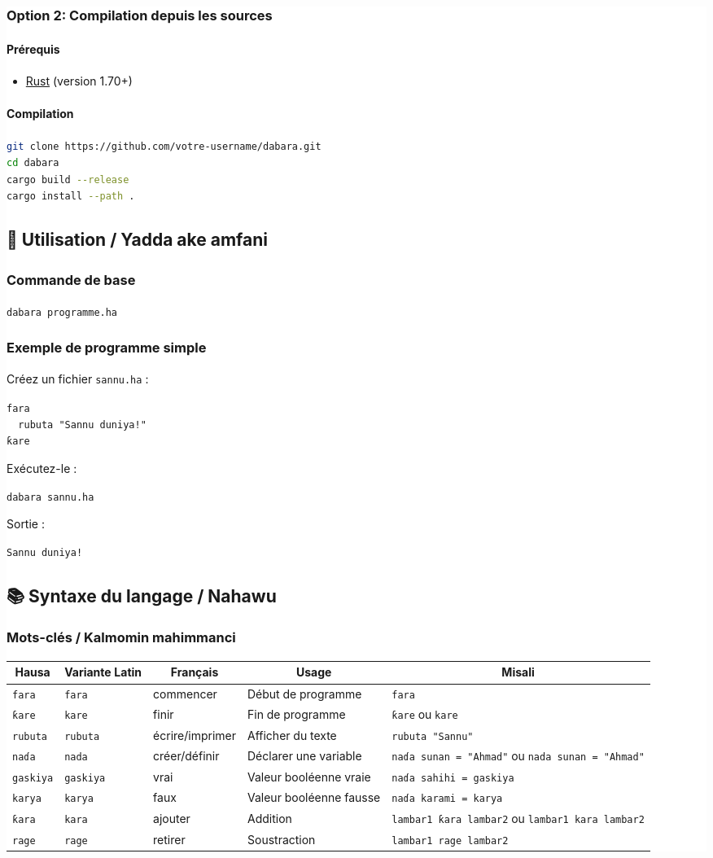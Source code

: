 ### Option 2: Compilation depuis les sources

#### Prérequis
- [Rust](https://rustup.rs/) (version 1.70+)

#### Compilation
```bash
git clone https://github.com/votre-username/dabara.git
cd dabara
cargo build --release
cargo install --path .
```

## 📖 Utilisation / Yadda ake amfani

### Commande de base
```bash
dabara programme.ha
```

### Exemple de programme simple
Créez un fichier `sannu.ha` :
```hausa
fara
  rubuta "Sannu duniya!"
ƙare
```

Exécutez-le :
```bash
dabara sannu.ha
```

Sortie :
```
Sannu duniya!
```

## 📚 Syntaxe du langage / Nahawu

### Mots-clés / Kalmomin mahimmanci

| Hausa | Variante Latin | Français | Usage | Misali |
|-------|----------------|----------|--------|----------|
| `fara` | `fara` | commencer | Début de programme | `fara` |
| `ƙare` | `kare` | finir | Fin de programme | `ƙare` ou `kare` |
| `rubuta` | `rubuta` | écrire/imprimer | Afficher du texte | `rubuta "Sannu"` |
| `naɗa` | `nada` | créer/définir | Déclarer une variable | `naɗa sunan = "Ahmad"` ou `nada sunan = "Ahmad"` |
| `gaskiya` | `gaskiya` | vrai | Valeur booléenne vraie | `naɗa sahihi = gaskiya` |
| `karya` | `karya` | faux | Valeur booléenne fausse | `naɗa karami = karya` |
| `ƙara` | `kara` | ajouter | Addition | `lambar1 ƙara lambar2` ou `lambar1 kara lambar2` |
| `rage` | `rage` | retirer | Soustraction | `lambar1 rage lambar2` |
